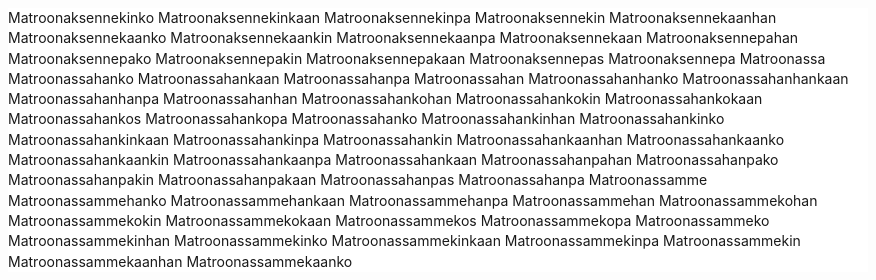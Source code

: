 Matroonaksennekinko
Matroonaksennekinkaan
Matroonaksennekinpa
Matroonaksennekin
Matroonaksennekaanhan
Matroonaksennekaanko
Matroonaksennekaankin
Matroonaksennekaanpa
Matroonaksennekaan
Matroonaksennepahan
Matroonaksennepako
Matroonaksennepakin
Matroonaksennepakaan
Matroonaksennepas
Matroonaksennepa
Matroonassa
Matroonassahanko
Matroonassahankaan
Matroonassahanpa
Matroonassahan
Matroonassahanhanko
Matroonassahanhankaan
Matroonassahanhanpa
Matroonassahanhan
Matroonassahankohan
Matroonassahankokin
Matroonassahankokaan
Matroonassahankos
Matroonassahankopa
Matroonassahanko
Matroonassahankinhan
Matroonassahankinko
Matroonassahankinkaan
Matroonassahankinpa
Matroonassahankin
Matroonassahankaanhan
Matroonassahankaanko
Matroonassahankaankin
Matroonassahankaanpa
Matroonassahankaan
Matroonassahanpahan
Matroonassahanpako
Matroonassahanpakin
Matroonassahanpakaan
Matroonassahanpas
Matroonassahanpa
Matroonassamme
Matroonassammehanko
Matroonassammehankaan
Matroonassammehanpa
Matroonassammehan
Matroonassammekohan
Matroonassammekokin
Matroonassammekokaan
Matroonassammekos
Matroonassammekopa
Matroonassammeko
Matroonassammekinhan
Matroonassammekinko
Matroonassammekinkaan
Matroonassammekinpa
Matroonassammekin
Matroonassammekaanhan
Matroonassammekaanko